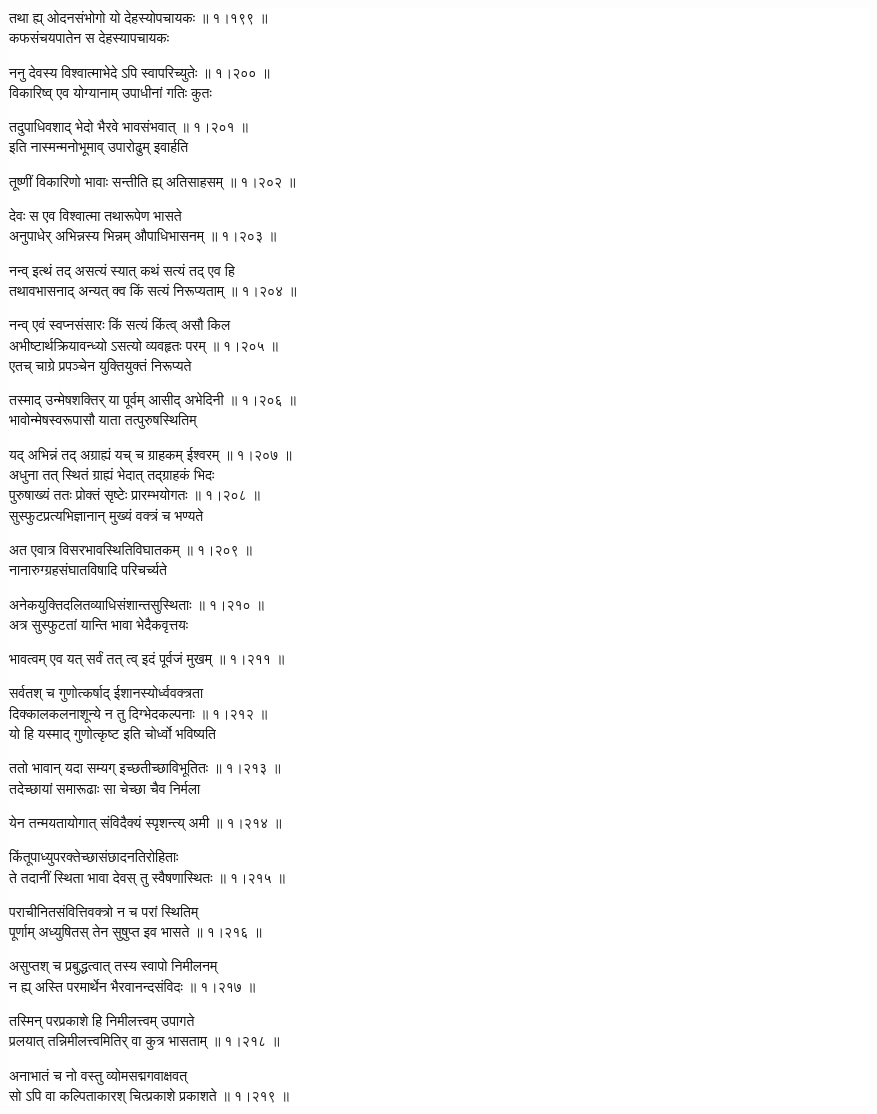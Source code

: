 तथा ह्य् ओदनसंभोगो यो देहस्योपचायकः  ॥ १।१९९ ॥  
कफसंचयपातेन स देहस्यापचायकः   
  
ननु देवस्य विश्वात्माभेदे ऽपि स्वापरिच्युतेः  ॥ १।२०० ॥  
विकारिष्व् एव योग्यानाम् उपाधीनां गतिः कुतः   
  
तदुपाधिवशाद् भेदो भैरवे भावसंभवात्  ॥ १।२०१ ॥  
इति नास्मन्मनोभूमाव् उपारोढुम् इवार्हति   
  
तूष्णीं विकारिणो भावाः सन्तीति ह्य् अतिसाहसम्  ॥ १।२०२ ॥  
  
देवः स एव विश्वात्मा तथारूपेण भासते   
अनुपाधेर् अभिन्नस्य भिन्नम् औपाधिभासनम्  ॥ १।२०३ ॥  
  
नन्व् इत्थं तद् असत्यं स्यात् कथं सत्यं तद् एव हि   
तथावभासनाद् अन्यत् क्व किं सत्यं निरूप्यताम्  ॥ १।२०४ ॥  
  
  
नन्व् एवं स्वप्नसंसारः किं सत्यं किंत्व् असौ किल   
अभीष्टार्थक्रियावन्ध्यो ऽसत्यो व्यवहृतः परम्  ॥ १।२०५ ॥  
एतच् चाग्रे प्रपञ्चेन युक्तियुक्तं निरूप्यते   
  
तस्माद् उन्मेषशक्तिर् या पूर्वम् आसीद् अभेदिनी  ॥ १।२०६ ॥  
भावोन्मेषस्वरूपासौ याता तत्पुरुषस्थितिम्   
  
यद् अभिन्नं तद् अग्राह्यं यच् च ग्राहकम् ईश्वरम्  ॥ १।२०७ ॥  
अधुना तत् स्थितं ग्राह्यं भेदात् तद्ग्राहकं भिदः   
पुरुषाख्यं ततः प्रोक्तं सृष्टेः प्रारम्भयोगतः  ॥ १।२०८ ॥  
सुस्फुटप्रत्यभिज्ञानान् मुख्यं वक्त्रं च भण्यते   
  
अत एवात्र विसरभावस्थितिविघातकम्  ॥ १।२०९ ॥  
नानारुग्ग्रहसंघातविषादि परिचर्च्यते   
  
अनेकयुक्तिदलितव्याधिसंशान्तसुस्थिताः  ॥ १।२१० ॥  
अत्र सुस्फुटतां यान्ति भावा भेदैकवृत्तयः   
  
भावत्वम् एव यत् सर्वं तत् त्व् इदं पूर्वजं मुखम्  ॥ १।२११ ॥  
  
सर्वतश् च गुणोत्कर्षाद् ईशानस्योर्ध्ववक्त्रता   
दिक्कालकलनाशून्ये न तु दिग्भेदकल्पनाः  ॥ १।२१२ ॥  
यो हि यस्माद् गुणोत्कृष्ट इति चोर्ध्वो भविष्यति   
  
ततो भावान् यदा सम्यग् इच्छतीच्छाविभूतितः  ॥ १।२१३ ॥  
तदेच्छायां समारूढाः सा चेच्छा चैव निर्मला   
  
येन तन्मयतायोगात् संविदैक्यं स्पृशन्त्य् अमी  ॥ १।२१४ ॥  
  
किंतूपाध्युपरक्तेच्छासंछादनतिरोहिताः           
ते तदानीं स्थिता भावा देवस् तु स्वैषणास्थितः  ॥ १।२१५ ॥  
  
पराचीनितसंवित्तिवक्त्रो न च परां स्थितिम्   
पूर्णाम् अध्युषितस् तेन सुषुप्त इव भासते  ॥ १।२१६ ॥  
  
असुप्तश् च प्रबुद्धत्वात् तस्य स्वापो निमीलनम्   
न ह्य् अस्ति परमार्थेन भैरवानन्दसंविदः  ॥ १।२१७ ॥  
  
तस्मिन् परप्रकाशे हि निमीलत्त्वम् उपागते   
प्रलयात् तन्निमीलत्त्वमितिर् वा कुत्र भासताम्  ॥ १।२१८ ॥  
  
अनाभातं च नो वस्तु व्योमसद्मगवाक्षवत्   
सो ऽपि वा कल्पिताकारश् चित्प्रकाशे प्रकाशते  ॥ १।२१९ ॥  
  